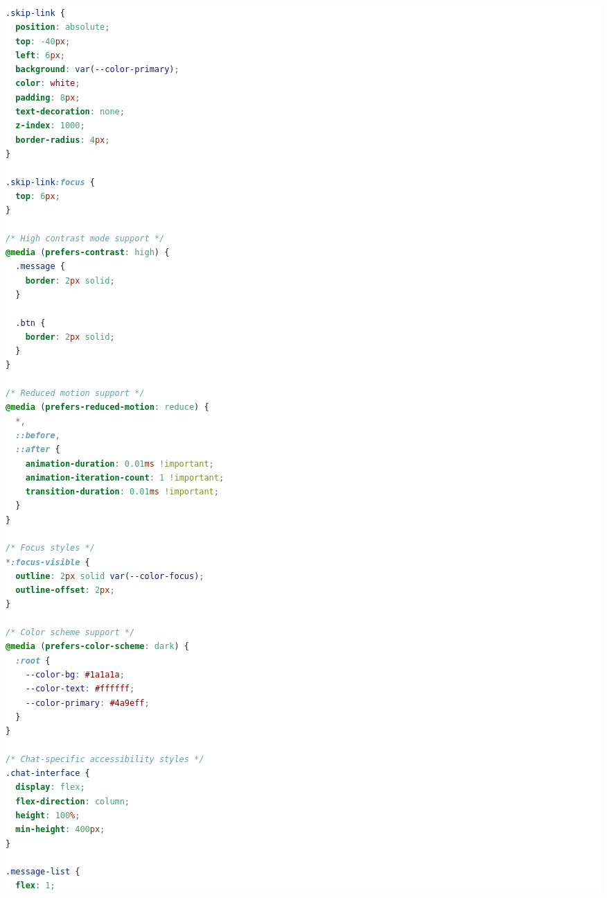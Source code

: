 ```css
.skip-link {
  position: absolute;
  top: -40px;
  left: 6px;
  background: var(--color-primary);
  color: white;
  padding: 8px;
  text-decoration: none;
  z-index: 1000;
  border-radius: 4px;
}

.skip-link:focus {
  top: 6px;
}

/* High contrast mode support */
@media (prefers-contrast: high) {
  .message {
    border: 2px solid;
  }
  
  .btn {
    border: 2px solid;
  }
}

/* Reduced motion support */
@media (prefers-reduced-motion: reduce) {
  *,
  ::before,
  ::after {
    animation-duration: 0.01ms !important;
    animation-iteration-count: 1 !important;
    transition-duration: 0.01ms !important;
  }
}

/* Focus styles */
*:focus-visible {
  outline: 2px solid var(--color-focus);
  outline-offset: 2px;
}

/* Color scheme support */
@media (prefers-color-scheme: dark) {
  :root {
    --color-bg: #1a1a1a;
    --color-text: #ffffff;
    --color-primary: #4a9eff;
  }
}

/* Chat-specific accessibility styles */
.chat-interface {
  display: flex;
  flex-direction: column;
  height: 100%;
  min-height: 400px;
}

.message-list {
  flex: 1;
```